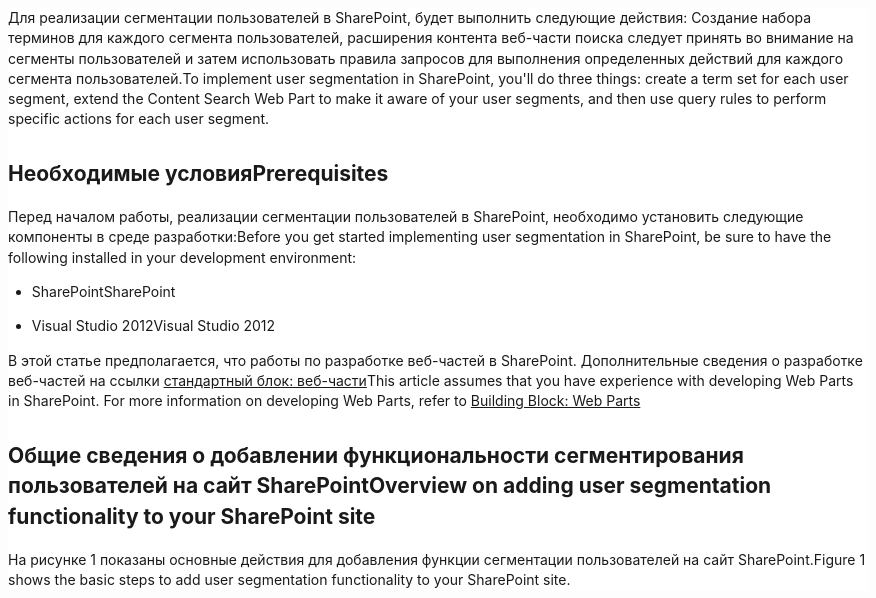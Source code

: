   
<span data-ttu-id="c180f-110">Для реализации сегментации пользователей в SharePoint, будет выполнить следующие действия: Создание набора терминов для каждого сегмента пользователей, расширения контента веб-части поиска следует принять во внимание на сегменты пользователей и затем использовать правила запросов для выполнения определенных действий для каждого сегмента пользователей.</span><span class="sxs-lookup"><span data-stu-id="c180f-110">To implement user segmentation in SharePoint, you'll do three things: create a term set for each user segment, extend the Content Search Web Part to make it aware of your user segments, and then use query rules to perform specific actions for each user segment.</span></span>
## <a name="prerequisites"></a><span data-ttu-id="c180f-111">Необходимые условия</span><span class="sxs-lookup"><span data-stu-id="c180f-111">Prerequisites</span></span>
<span data-ttu-id="c180f-112"><a name="SP15_Prerequisites"> </a></span><span class="sxs-lookup"><span data-stu-id="c180f-112"></span></span>

<span data-ttu-id="c180f-113">Перед началом работы, реализации сегментации пользователей в SharePoint, необходимо установить следующие компоненты в среде разработки:</span><span class="sxs-lookup"><span data-stu-id="c180f-113">Before you get started implementing user segmentation in SharePoint, be sure to have the following installed in your development environment:</span></span>
  
    
    

- <span data-ttu-id="c180f-114">SharePoint</span><span class="sxs-lookup"><span data-stu-id="c180f-114">SharePoint</span></span>
    
  
- <span data-ttu-id="c180f-115">Visual Studio 2012</span><span class="sxs-lookup"><span data-stu-id="c180f-115">Visual Studio 2012</span></span>
    
  
<span data-ttu-id="c180f-p102">В этой статье предполагается, что работы по разработке веб-частей в SharePoint. Дополнительные сведения о разработке веб-частей на ссылки  [стандартный блок: веб-части](http://msdn.microsoft.com/ru-ru/library/ee535520%28v=office.14%29.aspx)</span><span class="sxs-lookup"><span data-stu-id="c180f-p102">This article assumes that you have experience with developing Web Parts in SharePoint. For more information on developing Web Parts, refer to  [Building Block: Web Parts](http://msdn.microsoft.com/ru-ru/library/ee535520%28v=office.14%29.aspx)</span></span>
  
    
    

## <a name="overview-on-adding-user-segmentation-functionality-to-your-sharepoint-site"></a><span data-ttu-id="c180f-118">Общие сведения о добавлении функциональности сегментирования пользователей на сайт SharePoint</span><span class="sxs-lookup"><span data-stu-id="c180f-118">Overview on adding user segmentation functionality to your SharePoint site</span></span>
<span data-ttu-id="c180f-119"><a name="SP15_Overview_User_Segmentation"> </a></span><span class="sxs-lookup"><span data-stu-id="c180f-119"></span></span>

<span data-ttu-id="c180f-120">На рисунке 1 показаны основные действия для добавления функции сегментации пользователей на сайт SharePoint.</span><span class="sxs-lookup"><span data-stu-id="c180f-120">Figure 1 shows the basic steps to add user segmentation functionality to your SharePoint site.</span></span>
  